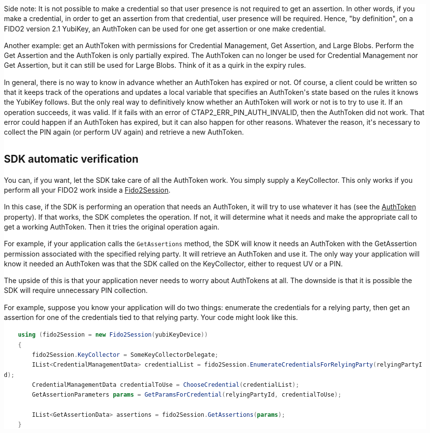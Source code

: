 Side note: It is not possible to make a credential so that user presence is not required
to get an assertion. In other words, if you make a credential, in order to get an
assertion from that credential, user presence will be required. Hence, "by definition", on
a FIDO2 version 2.1 YubiKey, an AuthToken can be used for one get assertion or one make
credential.

Another example: get an AuthToken with permissions for Credential Management, Get
Assertion, and Large Blobs. Perform the Get Assertion and the AuthToken is only partially
expired. The AuthToken can no longer be used for Credential Management nor Get Assertion,
but it can still be used for Large Blobs. Think of it as a quirk in the expiry rules.

In general, there is no way to know in advance whether an AuthToken has expired or not.
Of course, a client could be written so that it keeps track of the operations and updates
a local variable that specifies an AuthToken's state based on the rules it knows the
YubiKey follows. But the only real way to definitively know whether an AuthToken will work
or not is to try to use it. If an operation succeeds, it was valid. If it fails with an
error of CTAP2_ERR_PIN_AUTH_INVALID, then the AuthToken did not work. That error could
happen if an AuthToken has expired, but it can also happen for other reasons. Whatever the
reason, it's necessary to collect the PIN again (or perform UV again) and retrieve a new
AuthToken.

## SDK automatic verification

You can, if you want, let the SDK take care of all the AuthToken work. You simply supply a
KeyCollector. This only works if you perform all your FIDO2 work inside a
[Fido2Session](xref:Yubico.YubiKey.Fido2.Fido2Session).

In this case, if the SDK is performing an operation that needs an AuthToken, it will try
to use whatever it has (see the
[AuthToken](xref:Yubico.YubiKey.Fido2.Fido2Session.AuthToken) property). If that works,
the SDK completes the operation. If not, it will determine what it needs and make the
appropriate call to get a working AuthToken. Then it tries the original operation again.

For example, if your application calls the `GetAssertions` method, the SDK will know it
needs an AuthToken with the GetAssertion permission associated with the specified relying
party. It will retrieve an AuthToken and use it. The only way your application will know
it needed an AuthToken was that the SDK called on the KeyCollector, either to request UV
or a PIN.

The upside of this is that your application never needs to worry about AuthTokens at all.
The downside is that it is possible the SDK will require unnecessary PIN collection.

For example, suppose you know your application will do two things: enumerate the
credentials for a relying party, then get an assertion for one of the credentials tied to
that relying party. Your code might look like this.

```csharp
    using (fido2Session = new Fido2Session(yubiKeyDevice))
    {
        fido2Session.KeyCollector = SomeKeyCollectorDelegate;
        IList<CredentialManagementData> credentialList = fido2Session.EnumerateCredentialsForRelyingParty(relyingPartyId);
        CredentialManagementData credentialToUse = ChooseCredential(credentialList);
        GetAssertionParameters params = GetParamsForCredential(relyingPartyId, credentialToUse);

        IList<GetAssertionData> assertions = fido2Session.GetAssertions(params);
    }
```
